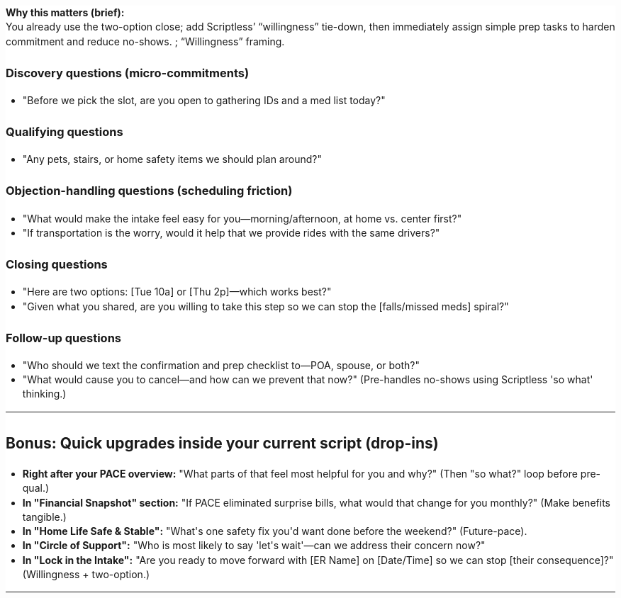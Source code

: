 **Why this matters (brief):**  
You already use the two-option close; add Scriptless’ “willingness” tie-down, then immediately assign simple prep tasks to harden commitment and reduce no-shows. ; “Willingness” framing.

### Discovery questions (micro-commitments)

- "Before we pick the slot, are you open to gathering IDs and a med list today?"

### Qualifying questions

- "Any pets, stairs, or home safety items we should plan around?"

### Objection-handling questions (scheduling friction)

- "What would make the intake feel easy for you—morning/afternoon, at home vs. center first?"
- "If transportation is the worry, would it help that we provide rides with the same drivers?"

### Closing questions

- "Here are two options: [Tue 10a] or [Thu 2p]—which works best?"
- "Given what you shared, are you willing to take this step so we can stop the [falls/missed meds] spiral?"

### Follow-up questions

- "Who should we text the confirmation and prep checklist to—POA, spouse, or both?"
- "What would cause you to cancel—and how can we prevent that now?" (Pre-handles no-shows using Scriptless 'so what' thinking.)

---

## Bonus: Quick upgrades inside your current script (drop-ins)

- **Right after your PACE overview:** "What parts of that feel most helpful for you and why?" (Then "so what?" loop before pre-qual.)
- **In "Financial Snapshot" section:** "If PACE eliminated surprise bills, what would that change for you monthly?" (Make benefits tangible.)
- **In "Home Life Safe & Stable":** "What's one safety fix you'd want done before the weekend?" (Future-pace).
- **In "Circle of Support":** "Who is most likely to say 'let's wait'—can we address their concern now?"
- **In "Lock in the Intake":** "Are you ready to move forward with [ER Name] on [Date/Time] so we can stop [their consequence]?" (Willingness + two-option.)

---
